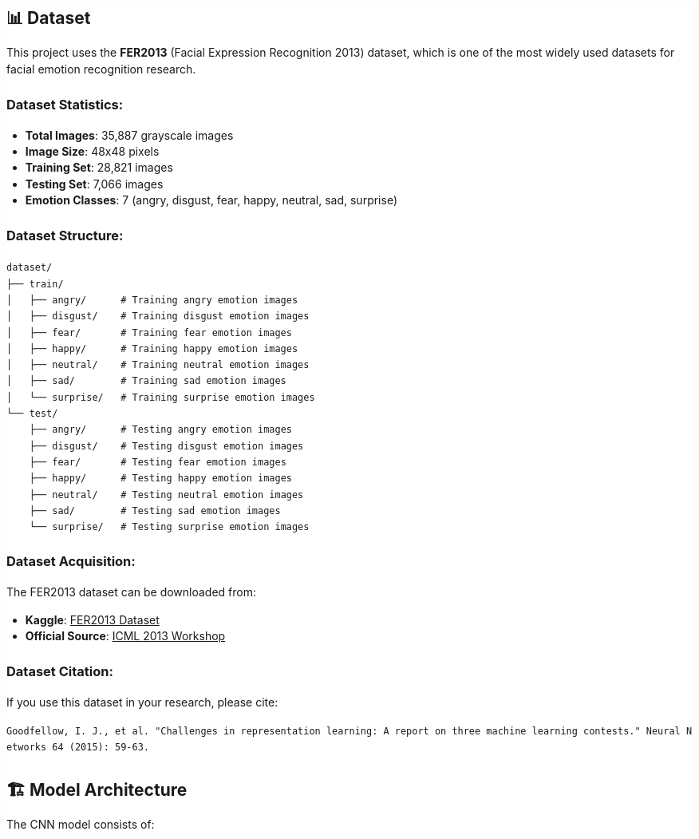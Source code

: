 ## 📊 Dataset

This project uses the **FER2013** (Facial Expression Recognition 2013) dataset, which is one of the most widely used datasets for facial emotion recognition research.

### Dataset Statistics:
- **Total Images**: 35,887 grayscale images
- **Image Size**: 48x48 pixels
- **Training Set**: 28,821 images
- **Testing Set**: 7,066 images
- **Emotion Classes**: 7 (angry, disgust, fear, happy, neutral, sad, surprise)

### Dataset Structure:
```
dataset/
├── train/
│   ├── angry/      # Training angry emotion images
│   ├── disgust/    # Training disgust emotion images
│   ├── fear/       # Training fear emotion images
│   ├── happy/      # Training happy emotion images
│   ├── neutral/    # Training neutral emotion images
│   ├── sad/        # Training sad emotion images
│   └── surprise/   # Training surprise emotion images
└── test/
    ├── angry/      # Testing angry emotion images
    ├── disgust/    # Testing disgust emotion images
    ├── fear/       # Testing fear emotion images
    ├── happy/      # Testing happy emotion images
    ├── neutral/    # Testing neutral emotion images
    ├── sad/        # Testing sad emotion images
    └── surprise/   # Testing surprise emotion images
```

### Dataset Acquisition:
The FER2013 dataset can be downloaded from:
- **Kaggle**: [FER2013 Dataset](https://www.kaggle.com/datasets/msambare/fer2013)
- **Official Source**: [ICML 2013 Workshop](https://www.kaggle.com/c/challenges-in-representation-learning-facial-expression-recognition-challenge)

### Dataset Citation:
If you use this dataset in your research, please cite:
```
Goodfellow, I. J., et al. "Challenges in representation learning: A report on three machine learning contests." Neural Networks 64 (2015): 59-63.
```

## 🏗️ Model Architecture

The CNN model consists of:
